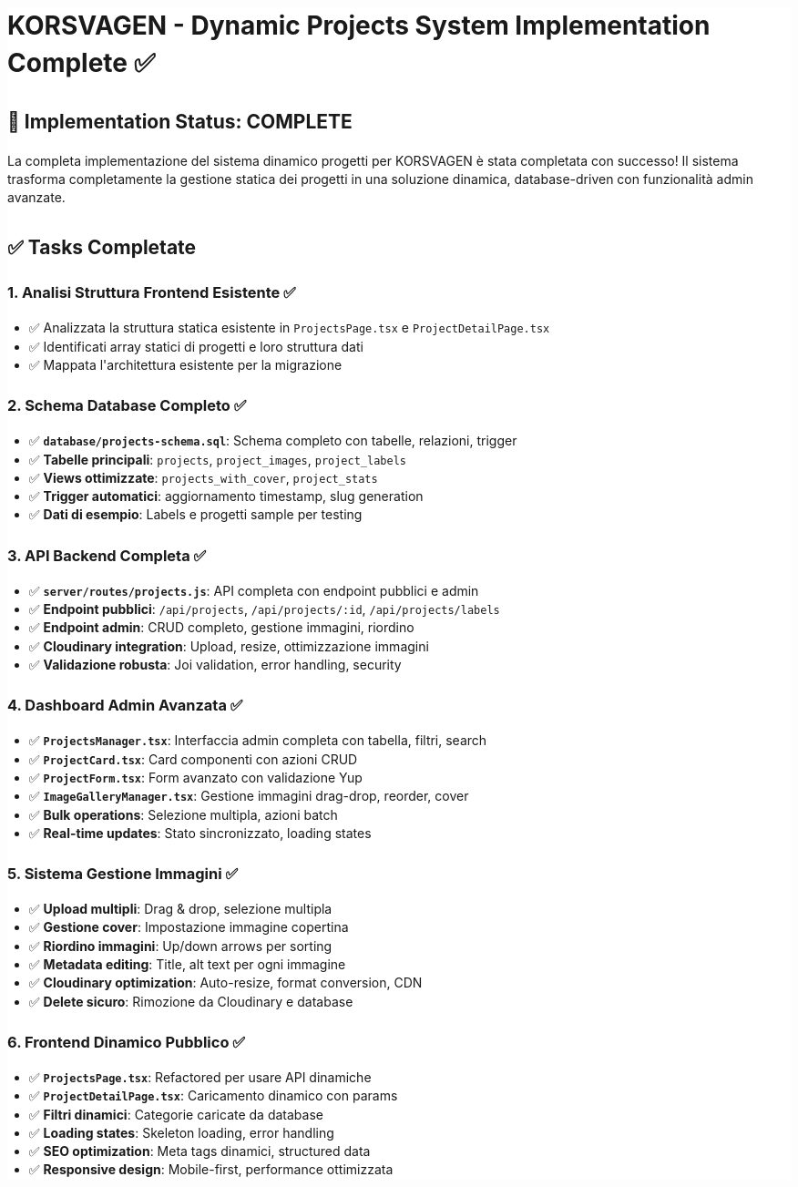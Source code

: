 # KORSVAGEN - Dynamic Projects System Implementation Complete ✅

## 🎉 Implementation Status: COMPLETE

La completa implementazione del sistema dinamico progetti per KORSVAGEN è stata completata con successo! Il sistema trasforma completamente la gestione statica dei progetti in una soluzione dinamica, database-driven con funzionalità admin avanzate.

## ✅ Tasks Completate

### 1. **Analisi Struttura Frontend Esistente** ✅
- ✅ Analizzata la struttura statica esistente in `ProjectsPage.tsx` e `ProjectDetailPage.tsx`
- ✅ Identificati array statici di progetti e loro struttura dati
- ✅ Mappata l'architettura esistente per la migrazione

### 2. **Schema Database Completo** ✅
- ✅ **`database/projects-schema.sql`**: Schema completo con tabelle, relazioni, trigger
- ✅ **Tabelle principali**: `projects`, `project_images`, `project_labels`
- ✅ **Views ottimizzate**: `projects_with_cover`, `project_stats`
- ✅ **Trigger automatici**: aggiornamento timestamp, slug generation
- ✅ **Dati di esempio**: Labels e progetti sample per testing

### 3. **API Backend Completa** ✅
- ✅ **`server/routes/projects.js`**: API completa con endpoint pubblici e admin
- ✅ **Endpoint pubblici**: `/api/projects`, `/api/projects/:id`, `/api/projects/labels`
- ✅ **Endpoint admin**: CRUD completo, gestione immagini, riordino
- ✅ **Cloudinary integration**: Upload, resize, ottimizzazione immagini
- ✅ **Validazione robusta**: Joi validation, error handling, security

### 4. **Dashboard Admin Avanzata** ✅
- ✅ **`ProjectsManager.tsx`**: Interfaccia admin completa con tabella, filtri, search
- ✅ **`ProjectCard.tsx`**: Card componenti con azioni CRUD
- ✅ **`ProjectForm.tsx`**: Form avanzato con validazione Yup
- ✅ **`ImageGalleryManager.tsx`**: Gestione immagini drag-drop, reorder, cover
- ✅ **Bulk operations**: Selezione multipla, azioni batch
- ✅ **Real-time updates**: Stato sincronizzato, loading states

### 5. **Sistema Gestione Immagini** ✅
- ✅ **Upload multipli**: Drag & drop, selezione multipla
- ✅ **Gestione cover**: Impostazione immagine copertina
- ✅ **Riordino immagini**: Up/down arrows per sorting
- ✅ **Metadata editing**: Title, alt text per ogni immagine
- ✅ **Cloudinary optimization**: Auto-resize, format conversion, CDN
- ✅ **Delete sicuro**: Rimozione da Cloudinary e database

### 6. **Frontend Dinamico Pubblico** ✅
- ✅ **`ProjectsPage.tsx`**: Refactored per usare API dinamiche
- ✅ **`ProjectDetailPage.tsx`**: Caricamento dinamico con params
- ✅ **Filtri dinamici**: Categorie caricate da database
- ✅ **Loading states**: Skeleton loading, error handling
- ✅ **SEO optimization**: Meta tags dinamici, structured data
- ✅ **Responsive design**: Mobile-first, performance ottimizzata

